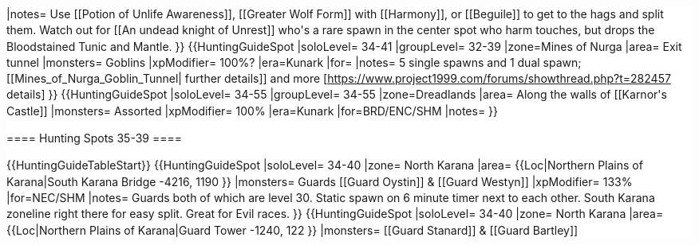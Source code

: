   |notes= Use [[Potion of Unlife Awareness]], [[Greater Wolf Form]] with [[Harmony]], or [[Beguile]] to get to the hags and split them. Watch out for [[An undead knight of Unrest]] who's a rare spawn in the center spot who harm touches, but drops the Bloodstained Tunic and Mantle.
}}
{{HuntingGuideSpot
  |soloLevel= 34-41
  |groupLevel= 32-39
  |zone=Mines of Nurga
  |area= Exit tunnel
  |monsters= Goblins
  |xpModifier= 100%?
  |era=Kunark
  |for=
  |notes= 5 single spawns and 1 dual spawn; [[Mines_of_Nurga_Goblin_Tunnel| further details]] and more [https://www.project1999.com/forums/showthread.php?t=282457 details]
}}
{{HuntingGuideSpot
  |soloLevel= 34-55
  |groupLevel= 34-55
  |zone=Dreadlands
  |area= Along the walls of [[Karnor's Castle]]
  |monsters= Assorted
  |xpModifier= 100%
  |era=Kunark
  |for=BRD/ENC/SHM
  |notes=
}}
</table>

==== Hunting Spots 35-39 ====

{{HuntingGuideTableStart}}
{{HuntingGuideSpot
  |soloLevel= 34-40
  |zone= North Karana
  |area= {{Loc|Northern Plains of Karana|South Karana Bridge -4216, 1190 }}
  |monsters= Guards [[Guard Oystin]] & [[Guard Westyn]]
  |xpModifier= 133%
  |for=NEC/SHM
  |notes= Guards both of which are level 30. Static spawn on 6 minute timer next to each other. South Karana zoneline right there for easy split. Great for Evil races.
}}
{{HuntingGuideSpot
  |soloLevel= 34-40
  |zone= North Karana
  |area= {{Loc|Northern Plains of Karana|Guard Tower -1240, 122 }}
  |monsters= [[Guard Stanard]] & [[Guard Bartley]]